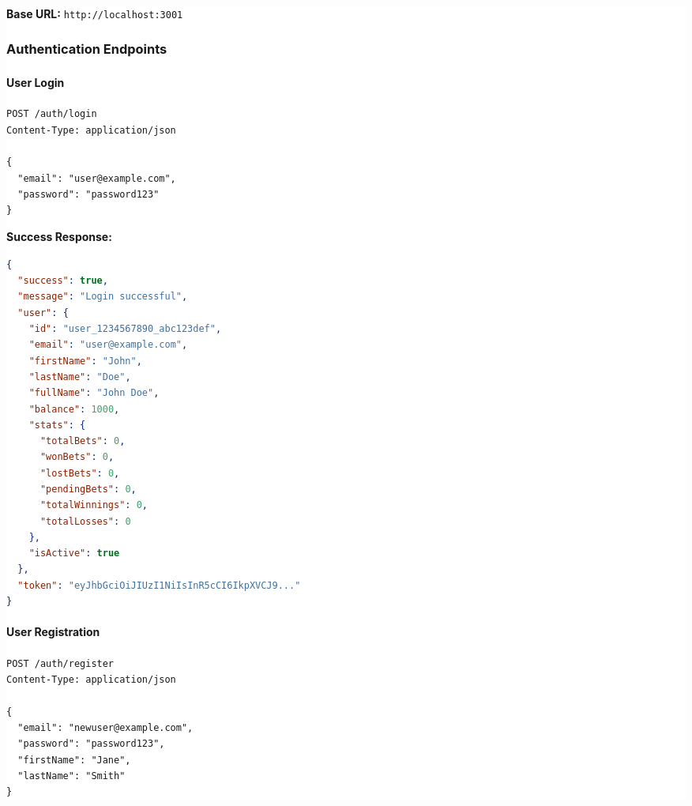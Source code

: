 **Base URL:** `http://localhost:3001`

### Authentication Endpoints

#### User Login
```http
POST /auth/login
Content-Type: application/json

{
  "email": "user@example.com",
  "password": "password123"
}
```

**Success Response:**
```json
{
  "success": true,
  "message": "Login successful",
  "user": {
    "id": "user_1234567890_abc123def",
    "email": "user@example.com",
    "firstName": "John",
    "lastName": "Doe",
    "fullName": "John Doe",
    "balance": 1000,
    "stats": {
      "totalBets": 0,
      "wonBets": 0,
      "lostBets": 0,
      "pendingBets": 0,
      "totalWinnings": 0,
      "totalLosses": 0
    },
    "isActive": true
  },
  "token": "eyJhbGciOiJIUzI1NiIsInR5cCI6IkpXVCJ9..."
}
```

#### User Registration
```http
POST /auth/register
Content-Type: application/json

{
  "email": "newuser@example.com",
  "password": "password123",
  "firstName": "Jane",
  "lastName": "Smith"
}
```
